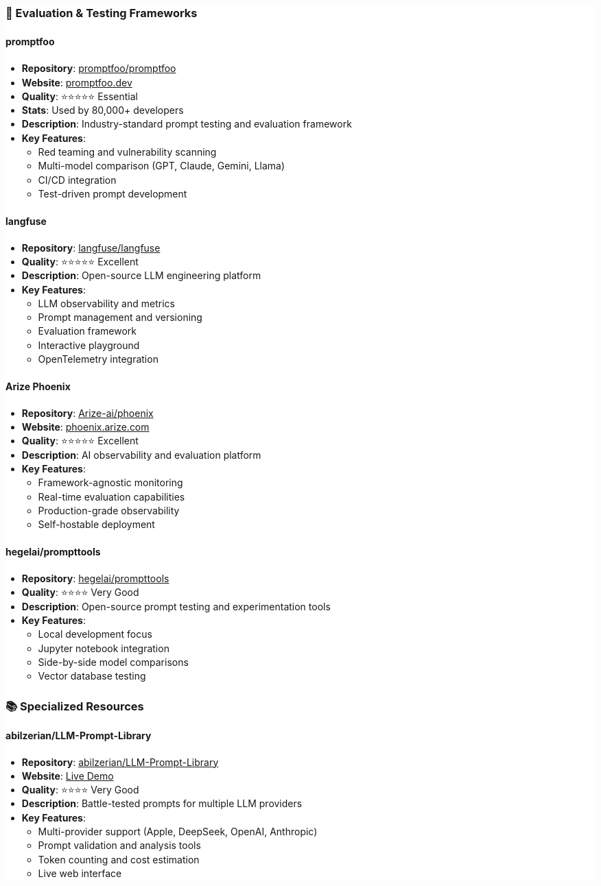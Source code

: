 ### 🧪 Evaluation & Testing Frameworks

#### **promptfoo**
- **Repository**: [promptfoo/promptfoo](https://github.com/promptfoo/promptfoo)
- **Website**: [promptfoo.dev](https://www.promptfoo.dev/)
- **Quality**: ⭐⭐⭐⭐⭐ Essential
- **Stats**: Used by 80,000+ developers
- **Description**: Industry-standard prompt testing and evaluation framework
- **Key Features**:
  - Red teaming and vulnerability scanning
  - Multi-model comparison (GPT, Claude, Gemini, Llama)
  - CI/CD integration
  - Test-driven prompt development

#### **langfuse**
- **Repository**: [langfuse/langfuse](https://github.com/langfuse/langfuse)
- **Quality**: ⭐⭐⭐⭐⭐ Excellent
- **Description**: Open-source LLM engineering platform
- **Key Features**:
  - LLM observability and metrics
  - Prompt management and versioning
  - Evaluation framework
  - Interactive playground
  - OpenTelemetry integration

#### **Arize Phoenix**
- **Repository**: [Arize-ai/phoenix](https://github.com/Arize-ai/phoenix)
- **Website**: [phoenix.arize.com](https://phoenix.arize.com/)
- **Quality**: ⭐⭐⭐⭐⭐ Excellent
- **Description**: AI observability and evaluation platform
- **Key Features**:
  - Framework-agnostic monitoring
  - Real-time evaluation capabilities
  - Production-grade observability
  - Self-hostable deployment

#### **hegelai/prompttools**
- **Repository**: [hegelai/prompttools](https://github.com/hegelai/prompttools)
- **Quality**: ⭐⭐⭐⭐ Very Good
- **Description**: Open-source prompt testing and experimentation tools
- **Key Features**:
  - Local development focus
  - Jupyter notebook integration
  - Side-by-side model comparisons
  - Vector database testing

### 📚 Specialized Resources

#### **abilzerian/LLM-Prompt-Library**
- **Repository**: [abilzerian/LLM-Prompt-Library](https://github.com/abilzerian/LLM-Prompt-Library)
- **Website**: [Live Demo](https://abilzerian.github.io/LLM-Prompt-Library/)
- **Quality**: ⭐⭐⭐⭐ Very Good
- **Description**: Battle-tested prompts for multiple LLM providers
- **Key Features**:
  - Multi-provider support (Apple, DeepSeek, OpenAI, Anthropic)
  - Prompt validation and analysis tools
  - Token counting and cost estimation
  - Live web interface
